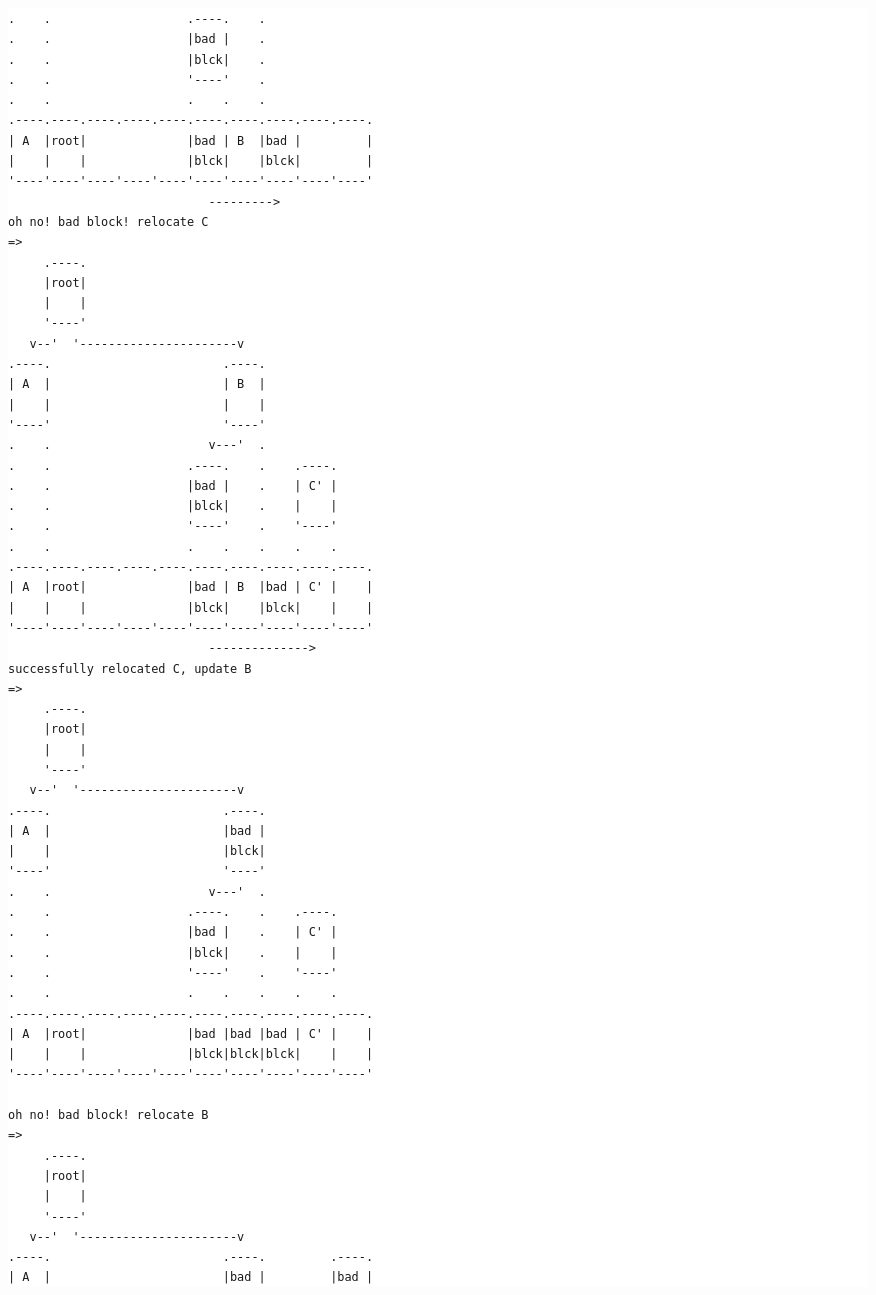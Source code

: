 ```plaintext
.    .                   .----.    .
.    .                   |bad |    .
.    .                   |blck|    .
.    .                   '----'    .
.    .                   .    .    .
.----.----.----.----.----.----.----.----.----.----.
| A  |root|              |bad | B  |bad |         |
|    |    |              |blck|    |blck|         |
'----'----'----'----'----'----'----'----'----'----'
                            --------->
oh no! bad block! relocate C
=>
     .----.
     |root|
     |    |
     '----'
   v--'  '----------------------v
.----.                        .----.
| A  |                        | B  |
|    |                        |    |
'----'                        '----'
.    .                      v---'  .
.    .                   .----.    .    .----.
.    .                   |bad |    .    | C' |
.    .                   |blck|    .    |    |
.    .                   '----'    .    '----'
.    .                   .    .    .    .    .
.----.----.----.----.----.----.----.----.----.----.
| A  |root|              |bad | B  |bad | C' |    |
|    |    |              |blck|    |blck|    |    |
'----'----'----'----'----'----'----'----'----'----'
                            -------------->
successfully relocated C, update B
=>
     .----.
     |root|
     |    |
     '----'
   v--'  '----------------------v
.----.                        .----.
| A  |                        |bad |
|    |                        |blck|
'----'                        '----'
.    .                      v---'  .
.    .                   .----.    .    .----.
.    .                   |bad |    .    | C' |
.    .                   |blck|    .    |    |
.    .                   '----'    .    '----'
.    .                   .    .    .    .    .
.----.----.----.----.----.----.----.----.----.----.
| A  |root|              |bad |bad |bad | C' |    |
|    |    |              |blck|blck|blck|    |    |
'----'----'----'----'----'----'----'----'----'----'

oh no! bad block! relocate B
=>
     .----.
     |root|
     |    |
     '----'
   v--'  '----------------------v
.----.                        .----.         .----.
| A  |                        |bad |         |bad |
```